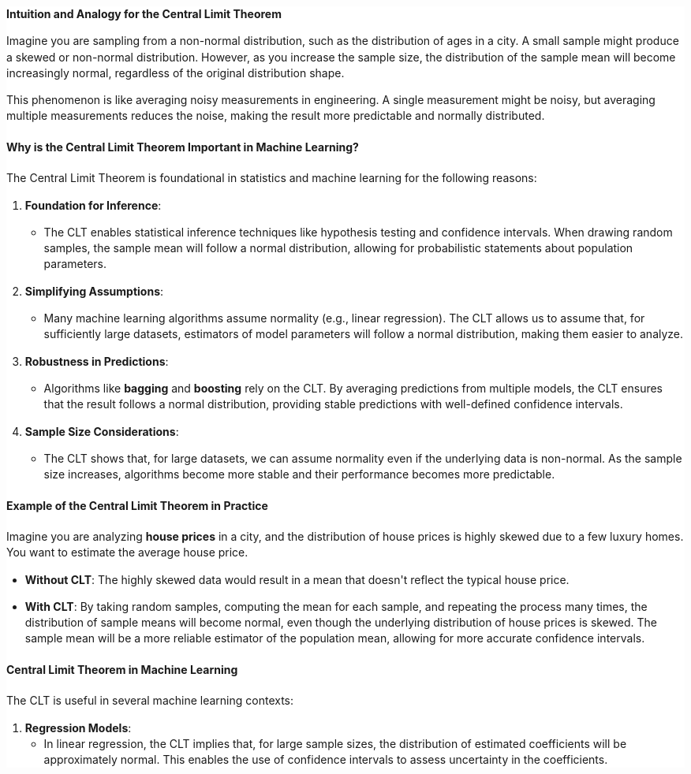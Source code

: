 **Intuition and Analogy for the Central Limit Theorem**

Imagine you are sampling from a non-normal distribution, such as the distribution of ages in a city. A small sample might produce a skewed or non-normal distribution. However, as you increase the sample size, the distribution of the sample mean will become increasingly normal, regardless of the original distribution shape.

This phenomenon is like averaging noisy measurements in engineering. A single measurement might be noisy, but averaging multiple measurements reduces the noise, making the result more predictable and normally distributed.

#### **Why is the Central Limit Theorem Important in Machine Learning?**

The Central Limit Theorem is foundational in statistics and machine learning for the following reasons:

1. **Foundation for Inference**:
    - The CLT enables statistical inference techniques like hypothesis testing and confidence intervals. When drawing random samples, the sample mean will follow a normal distribution, allowing for probabilistic statements about population parameters.

2. **Simplifying Assumptions**:
    - Many machine learning algorithms assume normality (e.g., linear regression). The CLT allows us to assume that, for sufficiently large datasets, estimators of model parameters will follow a normal distribution, making them easier to analyze.

3. **Robustness in Predictions**:
    - Algorithms like **bagging** and **boosting** rely on the CLT. By averaging predictions from multiple models, the CLT ensures that the result follows a normal distribution, providing stable predictions with well-defined confidence intervals.

4. **Sample Size Considerations**:
    - The CLT shows that, for large datasets, we can assume normality even if the underlying data is non-normal. As the sample size increases, algorithms become more stable and their performance becomes more predictable.

#### **Example of the Central Limit Theorem in Practice**

Imagine you are analyzing **house prices** in a city, and the distribution of house prices is highly skewed due to a few luxury homes. You want to estimate the average house price.

- **Without CLT**: The highly skewed data would result in a mean that doesn't reflect the typical house price.
    
- **With CLT**: By taking random samples, computing the mean for each sample, and repeating the process many times, the distribution of sample means will become normal, even though the underlying distribution of house prices is skewed. The sample mean will be a more reliable estimator of the population mean, allowing for more accurate confidence intervals.

#### **Central Limit Theorem in Machine Learning**

The CLT is useful in several machine learning contexts:

1. **Regression Models**: 
   - In linear regression, the CLT implies that, for large sample sizes, the distribution of estimated coefficients will be approximately normal. This enables the use of confidence intervals to assess uncertainty in the coefficients.
